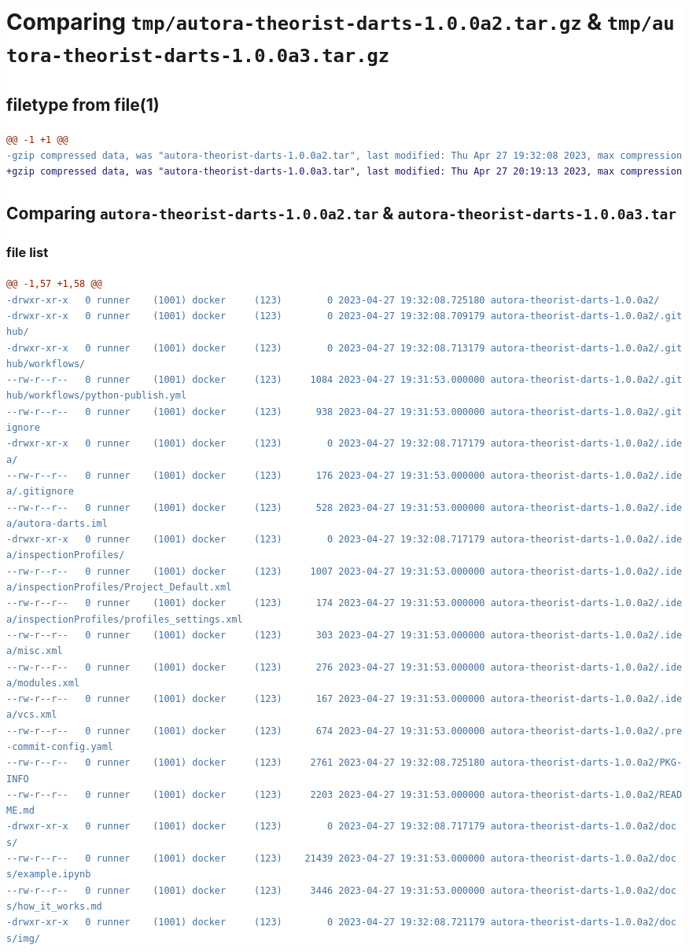 # Comparing `tmp/autora-theorist-darts-1.0.0a2.tar.gz` & `tmp/autora-theorist-darts-1.0.0a3.tar.gz`

## filetype from file(1)

```diff
@@ -1 +1 @@
-gzip compressed data, was "autora-theorist-darts-1.0.0a2.tar", last modified: Thu Apr 27 19:32:08 2023, max compression
+gzip compressed data, was "autora-theorist-darts-1.0.0a3.tar", last modified: Thu Apr 27 20:19:13 2023, max compression
```

## Comparing `autora-theorist-darts-1.0.0a2.tar` & `autora-theorist-darts-1.0.0a3.tar`

### file list

```diff
@@ -1,57 +1,58 @@
-drwxr-xr-x   0 runner    (1001) docker     (123)        0 2023-04-27 19:32:08.725180 autora-theorist-darts-1.0.0a2/
-drwxr-xr-x   0 runner    (1001) docker     (123)        0 2023-04-27 19:32:08.709179 autora-theorist-darts-1.0.0a2/.github/
-drwxr-xr-x   0 runner    (1001) docker     (123)        0 2023-04-27 19:32:08.713179 autora-theorist-darts-1.0.0a2/.github/workflows/
--rw-r--r--   0 runner    (1001) docker     (123)     1084 2023-04-27 19:31:53.000000 autora-theorist-darts-1.0.0a2/.github/workflows/python-publish.yml
--rw-r--r--   0 runner    (1001) docker     (123)      938 2023-04-27 19:31:53.000000 autora-theorist-darts-1.0.0a2/.gitignore
-drwxr-xr-x   0 runner    (1001) docker     (123)        0 2023-04-27 19:32:08.717179 autora-theorist-darts-1.0.0a2/.idea/
--rw-r--r--   0 runner    (1001) docker     (123)      176 2023-04-27 19:31:53.000000 autora-theorist-darts-1.0.0a2/.idea/.gitignore
--rw-r--r--   0 runner    (1001) docker     (123)      528 2023-04-27 19:31:53.000000 autora-theorist-darts-1.0.0a2/.idea/autora-darts.iml
-drwxr-xr-x   0 runner    (1001) docker     (123)        0 2023-04-27 19:32:08.717179 autora-theorist-darts-1.0.0a2/.idea/inspectionProfiles/
--rw-r--r--   0 runner    (1001) docker     (123)     1007 2023-04-27 19:31:53.000000 autora-theorist-darts-1.0.0a2/.idea/inspectionProfiles/Project_Default.xml
--rw-r--r--   0 runner    (1001) docker     (123)      174 2023-04-27 19:31:53.000000 autora-theorist-darts-1.0.0a2/.idea/inspectionProfiles/profiles_settings.xml
--rw-r--r--   0 runner    (1001) docker     (123)      303 2023-04-27 19:31:53.000000 autora-theorist-darts-1.0.0a2/.idea/misc.xml
--rw-r--r--   0 runner    (1001) docker     (123)      276 2023-04-27 19:31:53.000000 autora-theorist-darts-1.0.0a2/.idea/modules.xml
--rw-r--r--   0 runner    (1001) docker     (123)      167 2023-04-27 19:31:53.000000 autora-theorist-darts-1.0.0a2/.idea/vcs.xml
--rw-r--r--   0 runner    (1001) docker     (123)      674 2023-04-27 19:31:53.000000 autora-theorist-darts-1.0.0a2/.pre-commit-config.yaml
--rw-r--r--   0 runner    (1001) docker     (123)     2761 2023-04-27 19:32:08.725180 autora-theorist-darts-1.0.0a2/PKG-INFO
--rw-r--r--   0 runner    (1001) docker     (123)     2203 2023-04-27 19:31:53.000000 autora-theorist-darts-1.0.0a2/README.md
-drwxr-xr-x   0 runner    (1001) docker     (123)        0 2023-04-27 19:32:08.717179 autora-theorist-darts-1.0.0a2/docs/
--rw-r--r--   0 runner    (1001) docker     (123)    21439 2023-04-27 19:31:53.000000 autora-theorist-darts-1.0.0a2/docs/example.ipynb
--rw-r--r--   0 runner    (1001) docker     (123)     3446 2023-04-27 19:31:53.000000 autora-theorist-darts-1.0.0a2/docs/how_it_works.md
-drwxr-xr-x   0 runner    (1001) docker     (123)        0 2023-04-27 19:32:08.721179 autora-theorist-darts-1.0.0a2/docs/img/
```